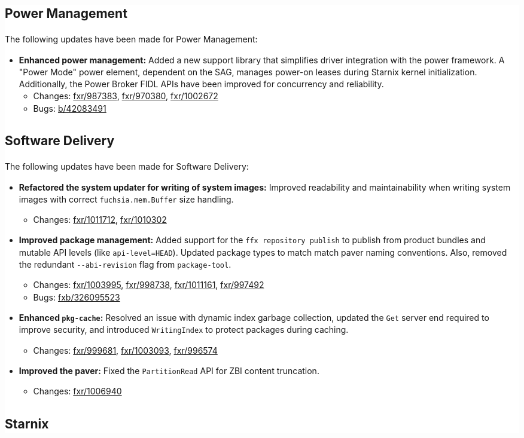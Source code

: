 ## Power Management

The following updates have been made for Power Management:

*   **Enhanced power management:** Added a new support library that simplifies
    driver integration with the power framework. A "Power Mode" power element,
    dependent on the SAG, manages power-on leases during Starnix kernel
    initialization. Additionally, the Power Broker FIDL APIs have been improved
    for concurrency and reliability.
    *   Changes:
        [fxr/987383](https://fuchsia-review.googlesource.com/c/fuchsia/+/987383),
        [fxr/970380](https://fuchsia-review.googlesource.com/c/fuchsia/+/970380),
        [fxr/1002672](https://fuchsia-review.googlesource.com/c/fuchsia/+/1002672)
    *   Bugs:
        [b/42083491](https://bugs.fuchsia.dev/p/fuchsia/issues/detail?id=42083491)

## Software Delivery

The following updates have been made for Software Delivery:

*   **Refactored the system updater for writing of system images:** Improved
    readability and maintainability when writing system images with correct
    `fuchsia.mem.Buffer` size handling.
    *   Changes:
        [fxr/1011712](https://fuchsia-review.googlesource.com/c/fuchsia/+/1011712),
        [fxr/1010302](https://fuchsia-review.googlesource.com/c/fuchsia/+/1010302)

*   **Improved package management:** Added support for the `ffx repository
    publish` to publish from product bundles and mutable API levels (like
    `api-level=HEAD`). Updated package types to match match paver naming
    conventions. Also, removed the redundant `--abi-revision` flag from
    `package-tool`.
    *   Changes:
        [fxr/1003995](https://fuchsia-review.googlesource.com/c/fuchsia/+/1003995),
        [fxr/998738](https://fuchsia-review.googlesource.com/c/fuchsia/+/998738),
        [fxr/1011161](https://fuchsia-review.googlesource.com/c/fuchsia/+/1011161),
        [fxr/997492](https://fuchsia-review.googlesource.com/c/fuchsia/+/997492)
    *   Bugs: [fxb/326095523](https://fxbug.dev/326095523)

*   **Enhanced `pkg-cache`:** Resolved an issue with dynamic index garbage
    collection, updated the `Get` server end required to improve security, and
    introduced `WritingIndex` to protect packages during caching.
    *   Changes:
        [fxr/999681](https://fuchsia-review.googlesource.com/c/fuchsia/+/999681),
        [fxr/1003093](https://fuchsia-review.googlesource.com/c/fuchsia/+/1003093),
        [fxr/996574](https://fuchsia-review.googlesource.com/c/fuchsia/+/996574)

*   **Improved the paver:** Fixed the `PartitionRead` API for ZBI content
    truncation.
    *   Changes: [fxr/1006940](https://fuchsia-review.googlesource.com/c/fuchsia/+/1006940)

## Starnix
